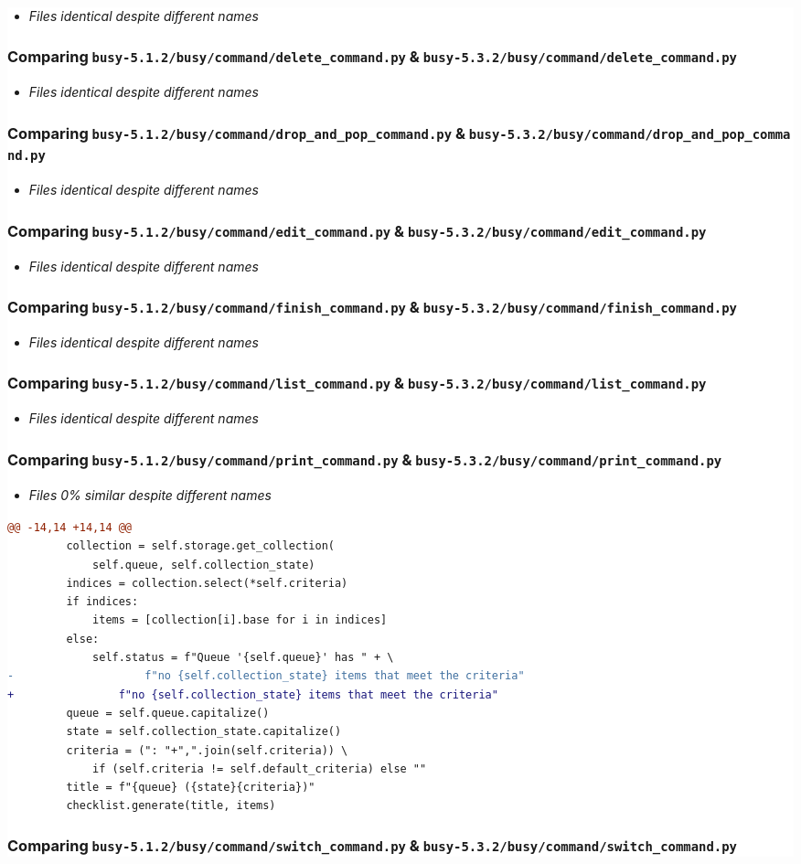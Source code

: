  * *Files identical despite different names*

### Comparing `busy-5.1.2/busy/command/delete_command.py` & `busy-5.3.2/busy/command/delete_command.py`

 * *Files identical despite different names*

### Comparing `busy-5.1.2/busy/command/drop_and_pop_command.py` & `busy-5.3.2/busy/command/drop_and_pop_command.py`

 * *Files identical despite different names*

### Comparing `busy-5.1.2/busy/command/edit_command.py` & `busy-5.3.2/busy/command/edit_command.py`

 * *Files identical despite different names*

### Comparing `busy-5.1.2/busy/command/finish_command.py` & `busy-5.3.2/busy/command/finish_command.py`

 * *Files identical despite different names*

### Comparing `busy-5.1.2/busy/command/list_command.py` & `busy-5.3.2/busy/command/list_command.py`

 * *Files identical despite different names*

### Comparing `busy-5.1.2/busy/command/print_command.py` & `busy-5.3.2/busy/command/print_command.py`

 * *Files 0% similar despite different names*

```diff
@@ -14,14 +14,14 @@
         collection = self.storage.get_collection(
             self.queue, self.collection_state)
         indices = collection.select(*self.criteria)
         if indices:
             items = [collection[i].base for i in indices]
         else:
             self.status = f"Queue '{self.queue}' has " + \
-                    f"no {self.collection_state} items that meet the criteria"
+                f"no {self.collection_state} items that meet the criteria"
         queue = self.queue.capitalize()
         state = self.collection_state.capitalize()
         criteria = (": "+",".join(self.criteria)) \
             if (self.criteria != self.default_criteria) else ""
         title = f"{queue} ({state}{criteria})"
         checklist.generate(title, items)
```

### Comparing `busy-5.1.2/busy/command/switch_command.py` & `busy-5.3.2/busy/command/switch_command.py`
